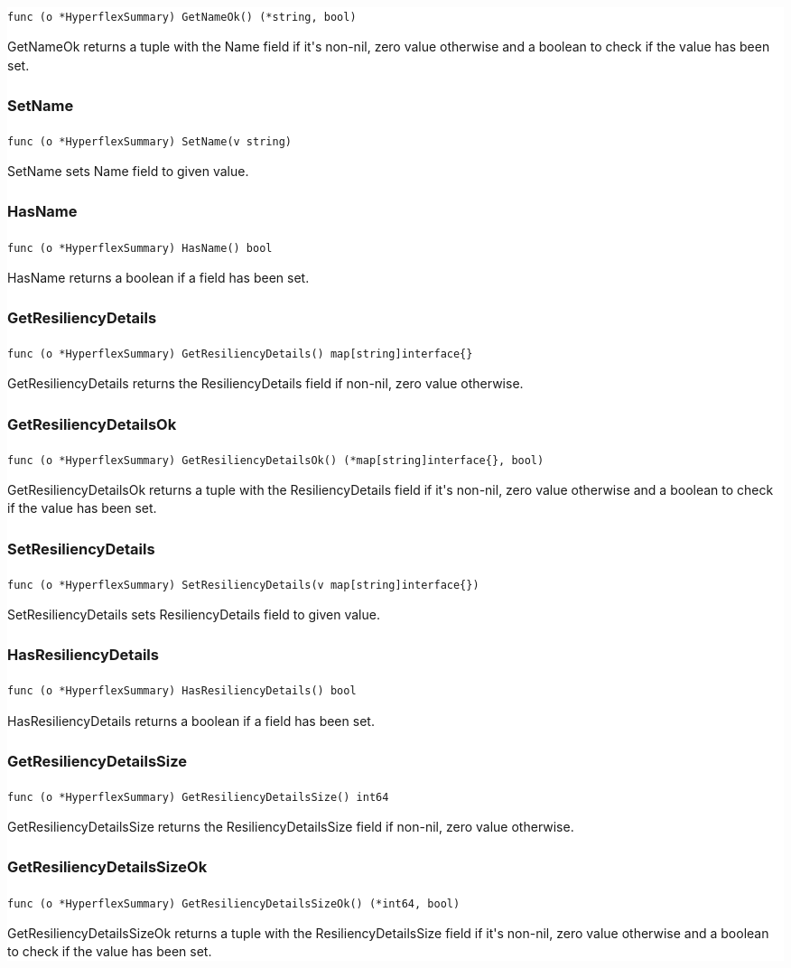 `func (o *HyperflexSummary) GetNameOk() (*string, bool)`

GetNameOk returns a tuple with the Name field if it's non-nil, zero value otherwise
and a boolean to check if the value has been set.

### SetName

`func (o *HyperflexSummary) SetName(v string)`

SetName sets Name field to given value.

### HasName

`func (o *HyperflexSummary) HasName() bool`

HasName returns a boolean if a field has been set.

### GetResiliencyDetails

`func (o *HyperflexSummary) GetResiliencyDetails() map[string]interface{}`

GetResiliencyDetails returns the ResiliencyDetails field if non-nil, zero value otherwise.

### GetResiliencyDetailsOk

`func (o *HyperflexSummary) GetResiliencyDetailsOk() (*map[string]interface{}, bool)`

GetResiliencyDetailsOk returns a tuple with the ResiliencyDetails field if it's non-nil, zero value otherwise
and a boolean to check if the value has been set.

### SetResiliencyDetails

`func (o *HyperflexSummary) SetResiliencyDetails(v map[string]interface{})`

SetResiliencyDetails sets ResiliencyDetails field to given value.

### HasResiliencyDetails

`func (o *HyperflexSummary) HasResiliencyDetails() bool`

HasResiliencyDetails returns a boolean if a field has been set.

### GetResiliencyDetailsSize

`func (o *HyperflexSummary) GetResiliencyDetailsSize() int64`

GetResiliencyDetailsSize returns the ResiliencyDetailsSize field if non-nil, zero value otherwise.

### GetResiliencyDetailsSizeOk

`func (o *HyperflexSummary) GetResiliencyDetailsSizeOk() (*int64, bool)`

GetResiliencyDetailsSizeOk returns a tuple with the ResiliencyDetailsSize field if it's non-nil, zero value otherwise
and a boolean to check if the value has been set.
